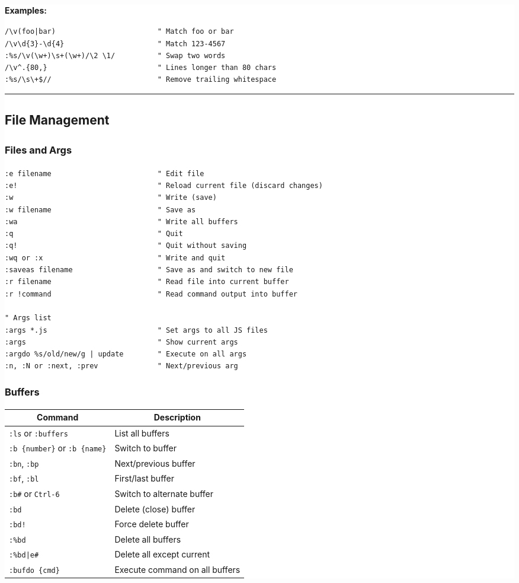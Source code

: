 **Examples:**

```vim
/\v(foo|bar)                        " Match foo or bar
/\v\d{3}-\d{4}                      " Match 123-4567
:%s/\v(\w+)\s+(\w+)/\2 \1/          " Swap two words
/\v^.{80,}                          " Lines longer than 80 chars
:%s/\s\+$//                         " Remove trailing whitespace
```

---

## File Management

### Files and Args

```vim
:e filename                         " Edit file
:e!                                 " Reload current file (discard changes)
:w                                  " Write (save)
:w filename                         " Save as
:wa                                 " Write all buffers
:q                                  " Quit
:q!                                 " Quit without saving
:wq or :x                           " Write and quit
:saveas filename                    " Save as and switch to new file
:r filename                         " Read file into current buffer
:r !command                         " Read command output into buffer

" Args list
:args *.js                          " Set args to all JS files
:args                               " Show current args
:argdo %s/old/new/g | update        " Execute on all args
:n, :N or :next, :prev              " Next/previous arg
```

### Buffers

| Command                      | Description                    |
| ---------------------------- | ------------------------------ |
| `:ls` or `:buffers`          | List all buffers               |
| `:b {number}` or `:b {name}` | Switch to buffer               |
| `:bn`, `:bp`                 | Next/previous buffer           |
| `:bf`, `:bl`                 | First/last buffer              |
| `:b#` or `Ctrl-6`            | Switch to alternate buffer     |
| `:bd`                        | Delete (close) buffer          |
| `:bd!`                       | Force delete buffer            |
| `:%bd`                       | Delete all buffers             |
| `:%bd\|e#`                   | Delete all except current      |
| `:bufdo {cmd}`               | Execute command on all buffers |
